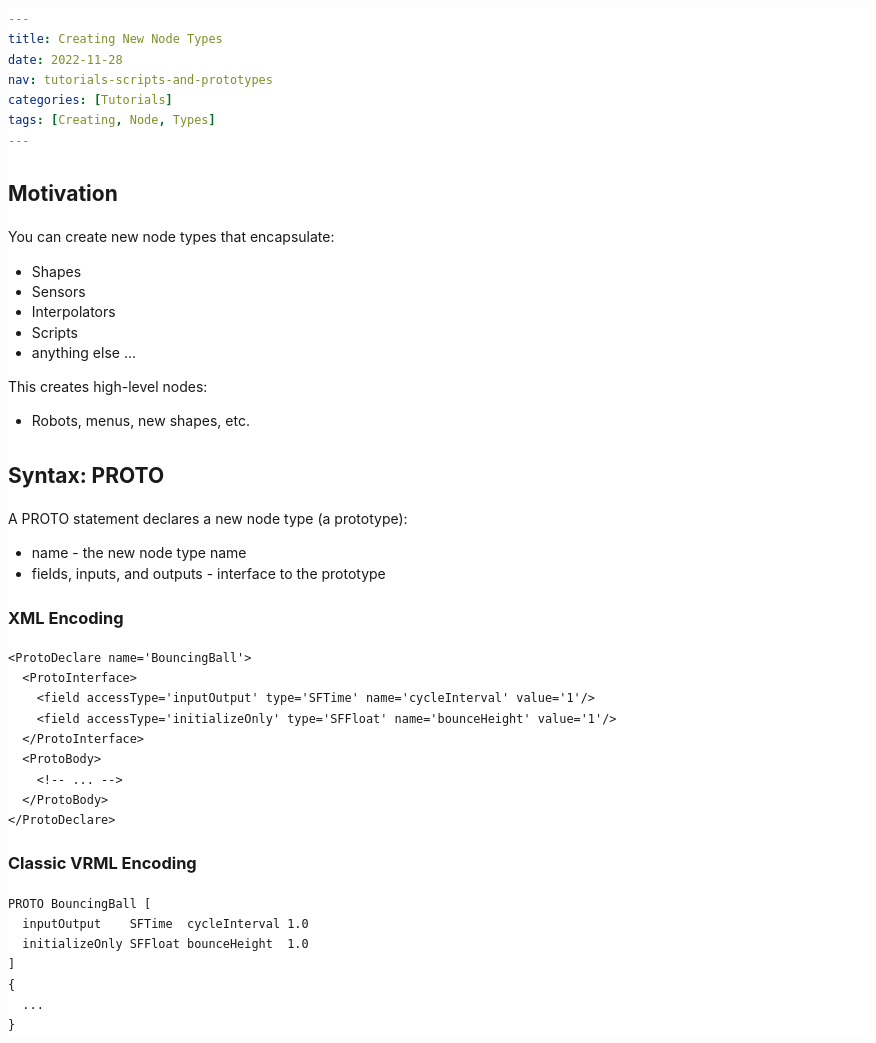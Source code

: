 ```yaml
---
title: Creating New Node Types
date: 2022-11-28
nav: tutorials-scripts-and-prototypes
categories: [Tutorials]
tags: [Creating, Node, Types]
---
```

## Motivation

You can create new node types that encapsulate:

- Shapes
- Sensors
- Interpolators
- Scripts
- anything else ...

This creates high-level nodes:

- Robots, menus, new shapes, etc.

## Syntax: PROTO

A PROTO statement declares a new node type (a prototype):

- name - the new node type name
- fields, inputs, and outputs - interface to the prototype

### XML Encoding

```x3d
<ProtoDeclare name='BouncingBall'>
  <ProtoInterface>
    <field accessType='inputOutput' type='SFTime' name='cycleInterval' value='1'/>
    <field accessType='initializeOnly' type='SFFloat' name='bounceHeight' value='1'/>
  </ProtoInterface>
  <ProtoBody>
    <!-- ... -->
  </ProtoBody>
</ProtoDeclare>
```

### Classic VRML Encoding

```vrml
PROTO BouncingBall [
  inputOutput    SFTime  cycleInterval 1.0
  initializeOnly SFFloat bounceHeight  1.0
]
{
  ...
}
```

